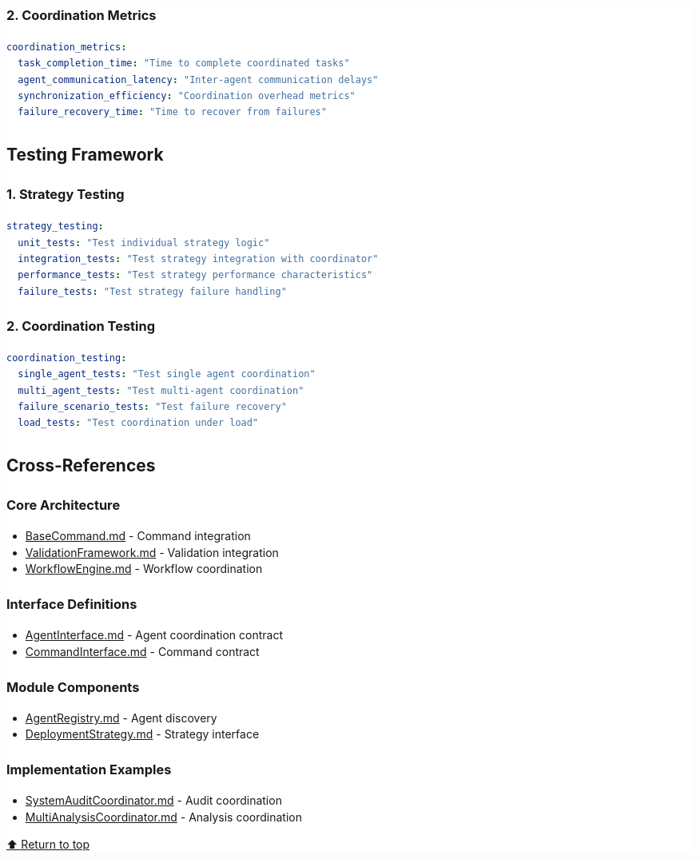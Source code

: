 ### 2. Coordination Metrics
```yaml
coordination_metrics:
  task_completion_time: "Time to complete coordinated tasks"
  agent_communication_latency: "Inter-agent communication delays"
  synchronization_efficiency: "Coordination overhead metrics"
  failure_recovery_time: "Time to recover from failures"
```

## Testing Framework

### 1. Strategy Testing
```yaml
strategy_testing:
  unit_tests: "Test individual strategy logic"
  integration_tests: "Test strategy integration with coordinator"
  performance_tests: "Test strategy performance characteristics"
  failure_tests: "Test strategy failure handling"
```

### 2. Coordination Testing
```yaml
coordination_testing:
  single_agent_tests: "Test single agent coordination"
  multi_agent_tests: "Test multi-agent coordination"
  failure_scenario_tests: "Test failure recovery"
  load_tests: "Test coordination under load"
```

## Cross-References

### Core Architecture
- [BaseCommand.md](BaseCommand.md) - Command integration
- [ValidationFramework.md](ValidationFramework.md) - Validation integration
- [WorkflowEngine.md](WorkflowEngine.md) - Workflow coordination

### Interface Definitions
- [AgentInterface.md](../interfaces/AgentInterface.md) - Agent coordination contract
- [CommandInterface.md](../interfaces/CommandInterface.md) - Command contract

### Module Components
- [AgentRegistry.md](../modules/AgentRegistry.md) - Agent discovery
- [DeploymentStrategy.md](../modules/DeploymentStrategy.md) - Strategy interface

### Implementation Examples
- [SystemAuditCoordinator.md](../examples/SystemAuditCoordinator.md) - Audit coordination
- [MultiAnalysisCoordinator.md](../examples/MultiAnalysisCoordinator.md) - Analysis coordination

[⬆ Return to top](#agent-coordinator---deployment-abstraction)